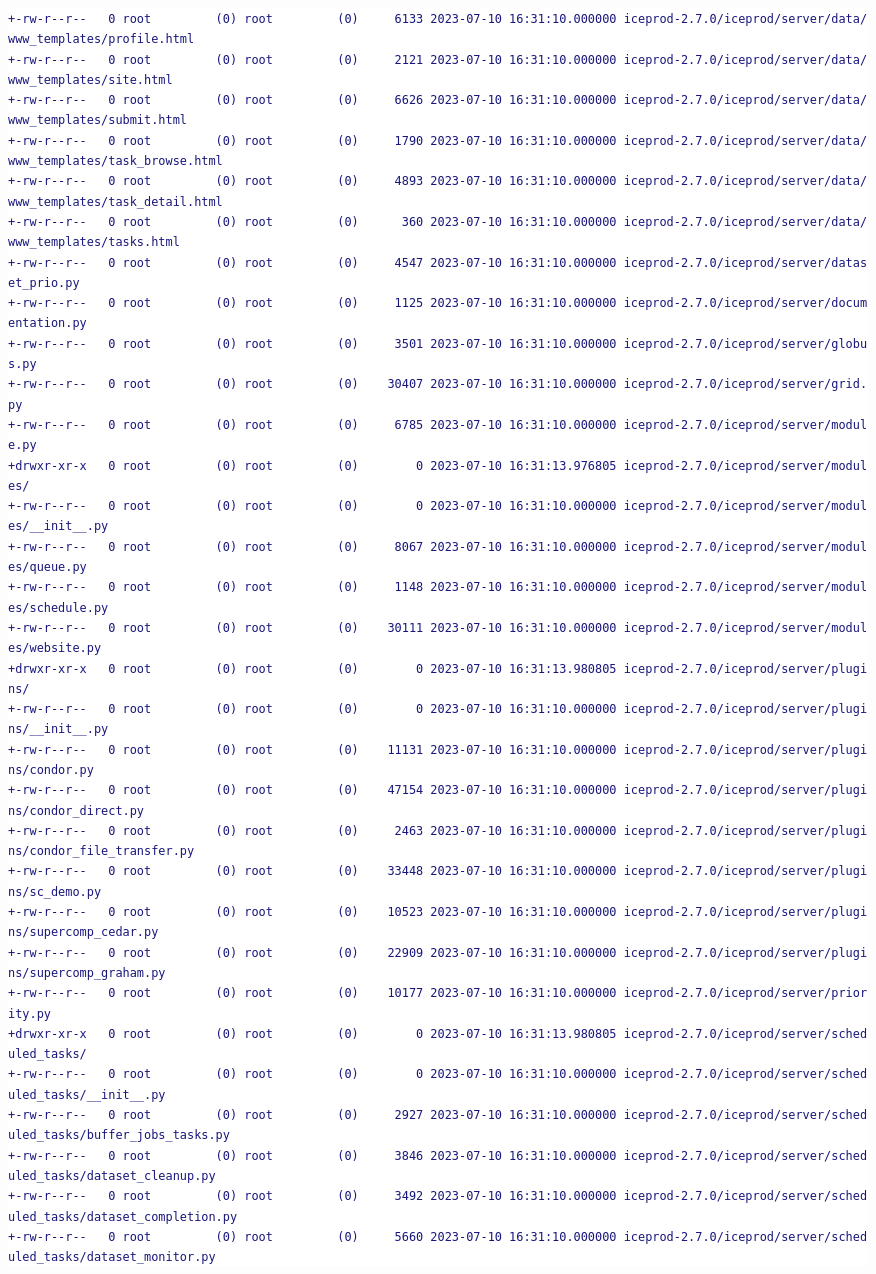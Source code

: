 ```diff
+-rw-r--r--   0 root         (0) root         (0)     6133 2023-07-10 16:31:10.000000 iceprod-2.7.0/iceprod/server/data/www_templates/profile.html
+-rw-r--r--   0 root         (0) root         (0)     2121 2023-07-10 16:31:10.000000 iceprod-2.7.0/iceprod/server/data/www_templates/site.html
+-rw-r--r--   0 root         (0) root         (0)     6626 2023-07-10 16:31:10.000000 iceprod-2.7.0/iceprod/server/data/www_templates/submit.html
+-rw-r--r--   0 root         (0) root         (0)     1790 2023-07-10 16:31:10.000000 iceprod-2.7.0/iceprod/server/data/www_templates/task_browse.html
+-rw-r--r--   0 root         (0) root         (0)     4893 2023-07-10 16:31:10.000000 iceprod-2.7.0/iceprod/server/data/www_templates/task_detail.html
+-rw-r--r--   0 root         (0) root         (0)      360 2023-07-10 16:31:10.000000 iceprod-2.7.0/iceprod/server/data/www_templates/tasks.html
+-rw-r--r--   0 root         (0) root         (0)     4547 2023-07-10 16:31:10.000000 iceprod-2.7.0/iceprod/server/dataset_prio.py
+-rw-r--r--   0 root         (0) root         (0)     1125 2023-07-10 16:31:10.000000 iceprod-2.7.0/iceprod/server/documentation.py
+-rw-r--r--   0 root         (0) root         (0)     3501 2023-07-10 16:31:10.000000 iceprod-2.7.0/iceprod/server/globus.py
+-rw-r--r--   0 root         (0) root         (0)    30407 2023-07-10 16:31:10.000000 iceprod-2.7.0/iceprod/server/grid.py
+-rw-r--r--   0 root         (0) root         (0)     6785 2023-07-10 16:31:10.000000 iceprod-2.7.0/iceprod/server/module.py
+drwxr-xr-x   0 root         (0) root         (0)        0 2023-07-10 16:31:13.976805 iceprod-2.7.0/iceprod/server/modules/
+-rw-r--r--   0 root         (0) root         (0)        0 2023-07-10 16:31:10.000000 iceprod-2.7.0/iceprod/server/modules/__init__.py
+-rw-r--r--   0 root         (0) root         (0)     8067 2023-07-10 16:31:10.000000 iceprod-2.7.0/iceprod/server/modules/queue.py
+-rw-r--r--   0 root         (0) root         (0)     1148 2023-07-10 16:31:10.000000 iceprod-2.7.0/iceprod/server/modules/schedule.py
+-rw-r--r--   0 root         (0) root         (0)    30111 2023-07-10 16:31:10.000000 iceprod-2.7.0/iceprod/server/modules/website.py
+drwxr-xr-x   0 root         (0) root         (0)        0 2023-07-10 16:31:13.980805 iceprod-2.7.0/iceprod/server/plugins/
+-rw-r--r--   0 root         (0) root         (0)        0 2023-07-10 16:31:10.000000 iceprod-2.7.0/iceprod/server/plugins/__init__.py
+-rw-r--r--   0 root         (0) root         (0)    11131 2023-07-10 16:31:10.000000 iceprod-2.7.0/iceprod/server/plugins/condor.py
+-rw-r--r--   0 root         (0) root         (0)    47154 2023-07-10 16:31:10.000000 iceprod-2.7.0/iceprod/server/plugins/condor_direct.py
+-rw-r--r--   0 root         (0) root         (0)     2463 2023-07-10 16:31:10.000000 iceprod-2.7.0/iceprod/server/plugins/condor_file_transfer.py
+-rw-r--r--   0 root         (0) root         (0)    33448 2023-07-10 16:31:10.000000 iceprod-2.7.0/iceprod/server/plugins/sc_demo.py
+-rw-r--r--   0 root         (0) root         (0)    10523 2023-07-10 16:31:10.000000 iceprod-2.7.0/iceprod/server/plugins/supercomp_cedar.py
+-rw-r--r--   0 root         (0) root         (0)    22909 2023-07-10 16:31:10.000000 iceprod-2.7.0/iceprod/server/plugins/supercomp_graham.py
+-rw-r--r--   0 root         (0) root         (0)    10177 2023-07-10 16:31:10.000000 iceprod-2.7.0/iceprod/server/priority.py
+drwxr-xr-x   0 root         (0) root         (0)        0 2023-07-10 16:31:13.980805 iceprod-2.7.0/iceprod/server/scheduled_tasks/
+-rw-r--r--   0 root         (0) root         (0)        0 2023-07-10 16:31:10.000000 iceprod-2.7.0/iceprod/server/scheduled_tasks/__init__.py
+-rw-r--r--   0 root         (0) root         (0)     2927 2023-07-10 16:31:10.000000 iceprod-2.7.0/iceprod/server/scheduled_tasks/buffer_jobs_tasks.py
+-rw-r--r--   0 root         (0) root         (0)     3846 2023-07-10 16:31:10.000000 iceprod-2.7.0/iceprod/server/scheduled_tasks/dataset_cleanup.py
+-rw-r--r--   0 root         (0) root         (0)     3492 2023-07-10 16:31:10.000000 iceprod-2.7.0/iceprod/server/scheduled_tasks/dataset_completion.py
+-rw-r--r--   0 root         (0) root         (0)     5660 2023-07-10 16:31:10.000000 iceprod-2.7.0/iceprod/server/scheduled_tasks/dataset_monitor.py
```